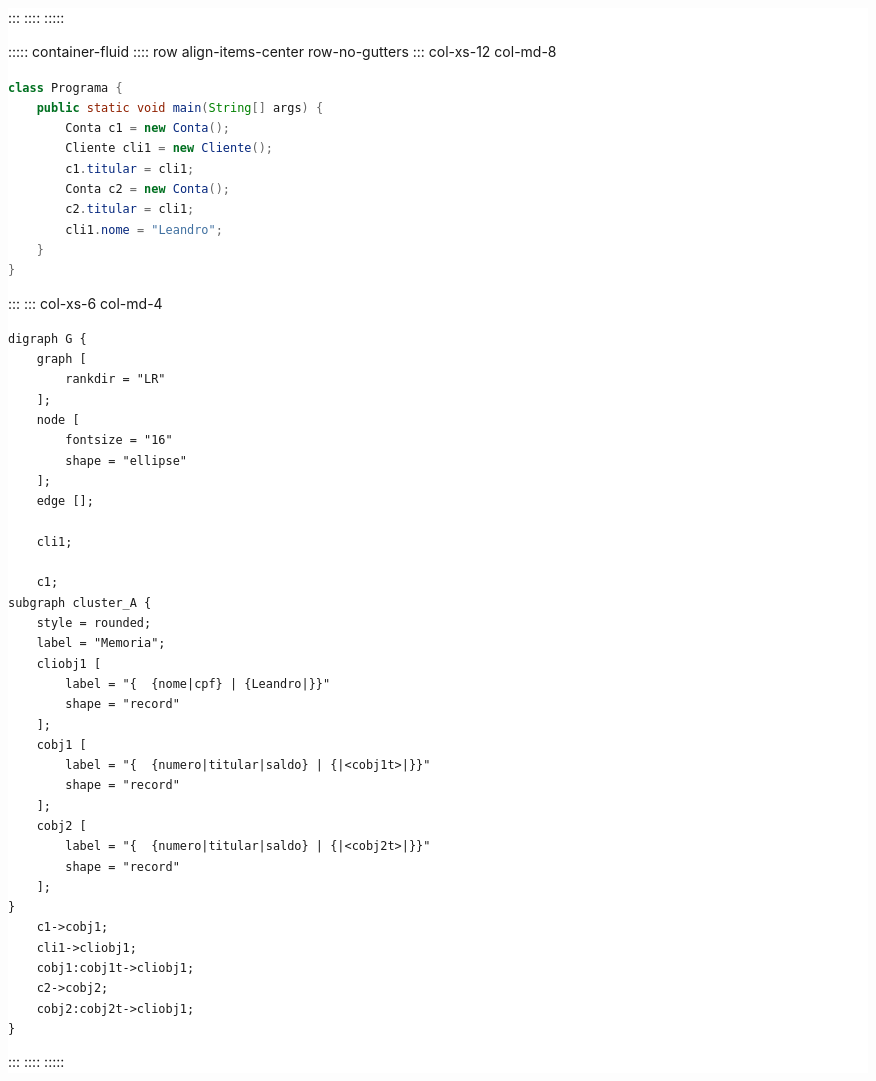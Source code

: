 :::
::::
:::::

<div style="page-break-after: always;"></div>

::::: container-fluid
:::: row align-items-center row-no-gutters
::: col-xs-12 col-md-8

```java
class Programa {
    public static void main(String[] args) {
        Conta c1 = new Conta();
        Cliente cli1 = new Cliente();
        c1.titular = cli1;
        Conta c2 = new Conta();
        c2.titular = cli1;
        cli1.nome = "Leandro";
    }
}
```
:::
:::  col-xs-6 col-md-4

```graphviz
digraph G {
    graph [
        rankdir = "LR"
    ];
    node [
        fontsize = "16"
        shape = "ellipse"
    ];
    edge [];

    cli1;
    
    c1;
subgraph cluster_A {
    style = rounded;
    label = "Memoria";
    cliobj1 [
        label = "{  {nome|cpf} | {Leandro|}}"
        shape = "record"
    ];
    cobj1 [
        label = "{  {numero|titular|saldo} | {|<cobj1t>|}}"
        shape = "record"
    ];
    cobj2 [
        label = "{  {numero|titular|saldo} | {|<cobj2t>|}}"
        shape = "record"
    ];
}
    c1->cobj1;
    cli1->cliobj1;
    cobj1:cobj1t->cliobj1;
    c2->cobj2;
    cobj2:cobj2t->cliobj1;
}

```
:::
::::
:::::
